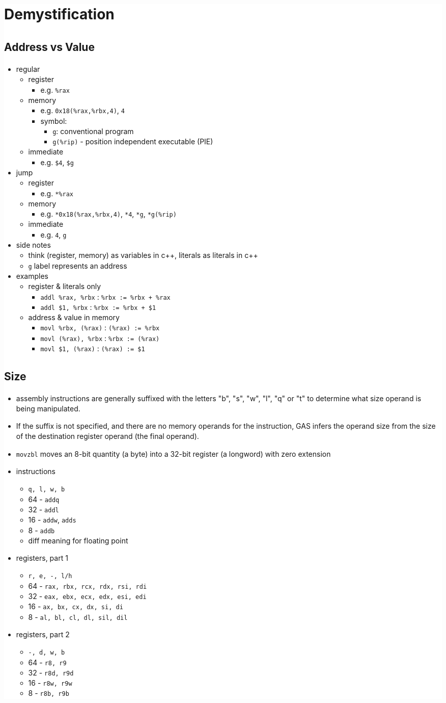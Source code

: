 Demystification
===============
## Address vs Value
* regular
    * register
        - e.g. `%rax`
    * memory
        - e.g. `0x18(%rax,%rbx,4)`, `4`
        - symbol: 
            - `g`: conventional program
            - `g(%rip)` - position independent executable (PIE)
    * immediate 
        - e.g. `$4`, `$g`
* jump
    * register
        - e.g. `*%rax`
    * memory
        - e.g. `*0x18(%rax,%rbx,4)`, `*4`, `*g`, `*g(%rip)`
    * immediate
        - e.g. `4`, `g`
* side notes
    * think (register, memory) as variables in c++, literals as literals in c++
    * `g` label represents an address
* examples
    * register & literals only
        - `addl %rax, %rbx`   : `%rbx := %rbx + %rax`
        - `addl $1, %rbx`     : `%rbx := %rbx + $1`
    * address & value in memory
        - `movl %rbx, (%rax)` : `(%rax) := %rbx`
        - `movl (%rax), %rbx` : `%rbx := (%rax)`
        - `movl $1, (%rax)`   : `(%rax) := $1`

## Size
* assembly instructions are generally suffixed with the letters "b", "s", "w", 
"l", "q" or "t" to determine what size operand is being manipulated.
* If the suffix is not specified, and there are no memory operands for the 
instruction, GAS infers the operand size from the size of the destination 
register operand (the final operand).
* `movzbl` moves an 8-bit quantity (a byte) into a 32-bit register (a longword) 
with zero extension

* instructions
    * `q, l, w, b`
    * 64 - `addq`
    * 32 - `addl`
    * 16 - `addw`, `adds`
    * 8  - `addb`
    * diff meaning for floating point
* registers, part 1
    * `r, e, -, l/h`
    * 64 - `rax, rbx, rcx, rdx, rsi, rdi`
    * 32 - `eax, ebx, ecx, edx, esi, edi`
    * 16 - `ax, bx, cx, dx, si, di`
    * 8  - `al, bl, cl, dl, sil, dil`
* registers, part 2
    * `-, d, w, b`
    * 64 - `r8, r9`
    * 32 - `r8d, r9d`
    * 16 - `r8w, r9w`
    * 8  - `r8b, r9b`
